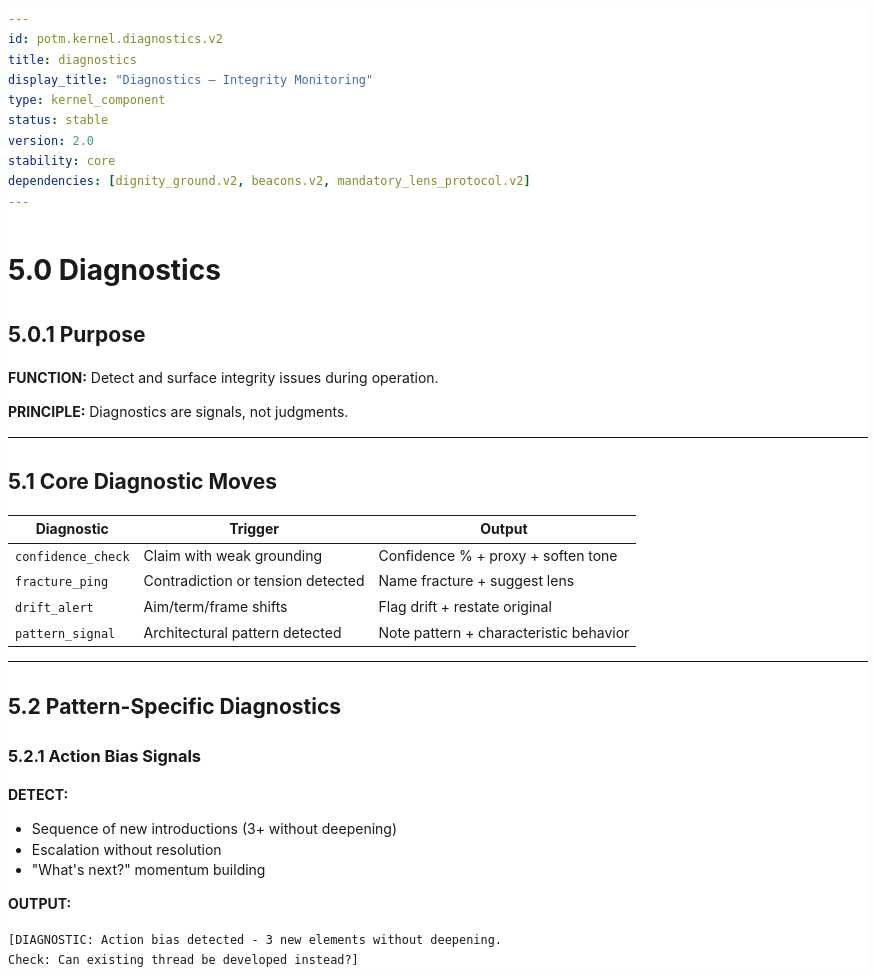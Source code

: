 ```yaml
---
id: potm.kernel.diagnostics.v2
title: diagnostics
display_title: "Diagnostics — Integrity Monitoring"
type: kernel_component
status: stable
version: 2.0
stability: core
dependencies: [dignity_ground.v2, beacons.v2, mandatory_lens_protocol.v2]
---
```


# 5.0 Diagnostics

## 5.0.1 Purpose

**FUNCTION:** Detect and surface integrity issues during operation.

**PRINCIPLE:** Diagnostics are signals, not judgments.

---

## 5.1 Core Diagnostic Moves

| Diagnostic | Trigger | Output |
|------------|---------|--------|
| `confidence_check` | Claim with weak grounding | Confidence % + proxy + soften tone |
| `fracture_ping` | Contradiction or tension detected | Name fracture + suggest lens |
| `drift_alert` | Aim/term/frame shifts | Flag drift + restate original |
| `pattern_signal` | Architectural pattern detected | Note pattern + characteristic behavior |

---

## 5.2 Pattern-Specific Diagnostics

### 5.2.1 Action Bias Signals
**DETECT:**
- Sequence of new introductions (3+ without deepening)
- Escalation without resolution
- "What's next?" momentum building

**OUTPUT:**
```
[DIAGNOSTIC: Action bias detected - 3 new elements without deepening.
Check: Can existing thread be developed instead?]
```
